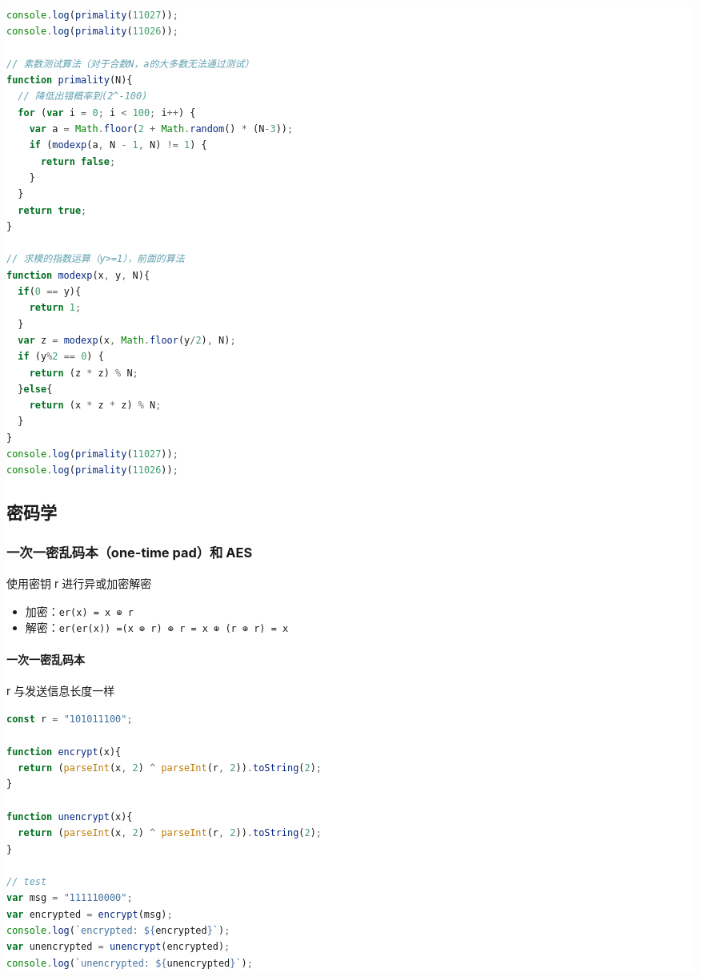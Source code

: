 ```js
console.log(primality(11027));
console.log(primality(11026));

// 素数测试算法（对于合数N，a的大多数无法通过测试）
function primality(N){
  // 降低出错概率到(2^-100)
  for (var i = 0; i < 100; i++) {
    var a = Math.floor(2 + Math.random() * (N-3));
    if (modexp(a, N - 1, N) != 1) {
      return false;
    }
  }
  return true;
}

// 求模的指数运算（y>=1），前面的算法
function modexp(x, y, N){
  if(0 == y){
    return 1;
  }
  var z = modexp(x, Math.floor(y/2), N);
  if (y%2 == 0) {
    return (z * z) % N;
  }else{
    return (x * z * z) % N;
  }
}
console.log(primality(11027));
console.log(primality(11026));
```

## 密码学

### 一次一密乱码本（one-time pad）和 AES

使用密钥 r 进行异或加密解密

-   加密：`er(x) = x ⊕ r`
-   解密：`er(er(x)) =(x ⊕ r) ⊕ r = x ⊕ (r ⊕ r) = x`

#### 一次一密乱码本

r 与发送信息长度一样

```js
const r = "101011100";

function encrypt(x){
  return (parseInt(x, 2) ^ parseInt(r, 2)).toString(2);
}

function unencrypt(x){
  return (parseInt(x, 2) ^ parseInt(r, 2)).toString(2);
}

// test
var msg = "111110000";
var encrypted = encrypt(msg);
console.log(`encrypted: ${encrypted}`);
var unencrypted = unencrypt(encrypted);
console.log(`unencrypted: ${unencrypted}`);
```
